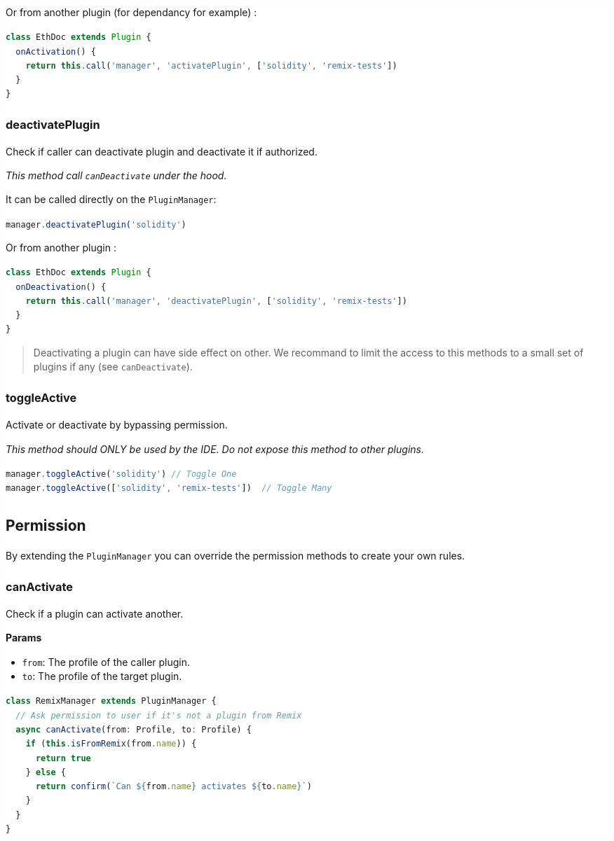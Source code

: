 Or from another plugin (for dependancy for example) :
```typescript
class EthDoc extends Plugin {
  onActivation() {
    return this.call('manager', 'activatePlugin', ['solidity', 'remix-tests'])
  }
}
```

### deactivatePlugin
Check if caller can deactivate plugin and deactivate it if authorized.

_This method call `canDeactivate` under the hood._

It can be called directly on the `PluginManager`:
```typescript
manager.deactivatePlugin('solidity')
```

Or from another plugin :
```typescript
class EthDoc extends Plugin {
  onDeactivation() {
    return this.call('manager', 'deactivatePlugin', ['solidity', 'remix-tests'])
  }
}
```

> Deactivating a plugin can have side effect on other. We recommand to limit the access to this methods to a small set of plugins if any (see `canDeactivate`).

### toggleActive
Activate or deactivate by bypassing permission.

_This method should ONLY be used by the IDE. Do not expose this method to other plugins._

```typescript
manager.toggleActive('solidity') // Toggle One
manager.toggleActive(['solidity', 'remix-tests'])  // Toggle Many
```

## Permission

By extending the `PluginManager` you can override the permission methods to create your own rules.

### canActivate
Check if a plugin can activate another.

**Params**
- `from`: The profile of the caller plugin.
- `to`: The profile of the target plugin.

```typescript
class RemixManager extends PluginManager {
  // Ask permission to user if it's not a plugin from Remix
  async canActivate(from: Profile, to: Profile) {
    if (this.isFromRemix(from.name)) {
      return true
    } else {
      return confirm(`Can ${from.name} activates ${to.name}`)
    }
  }
}
```
